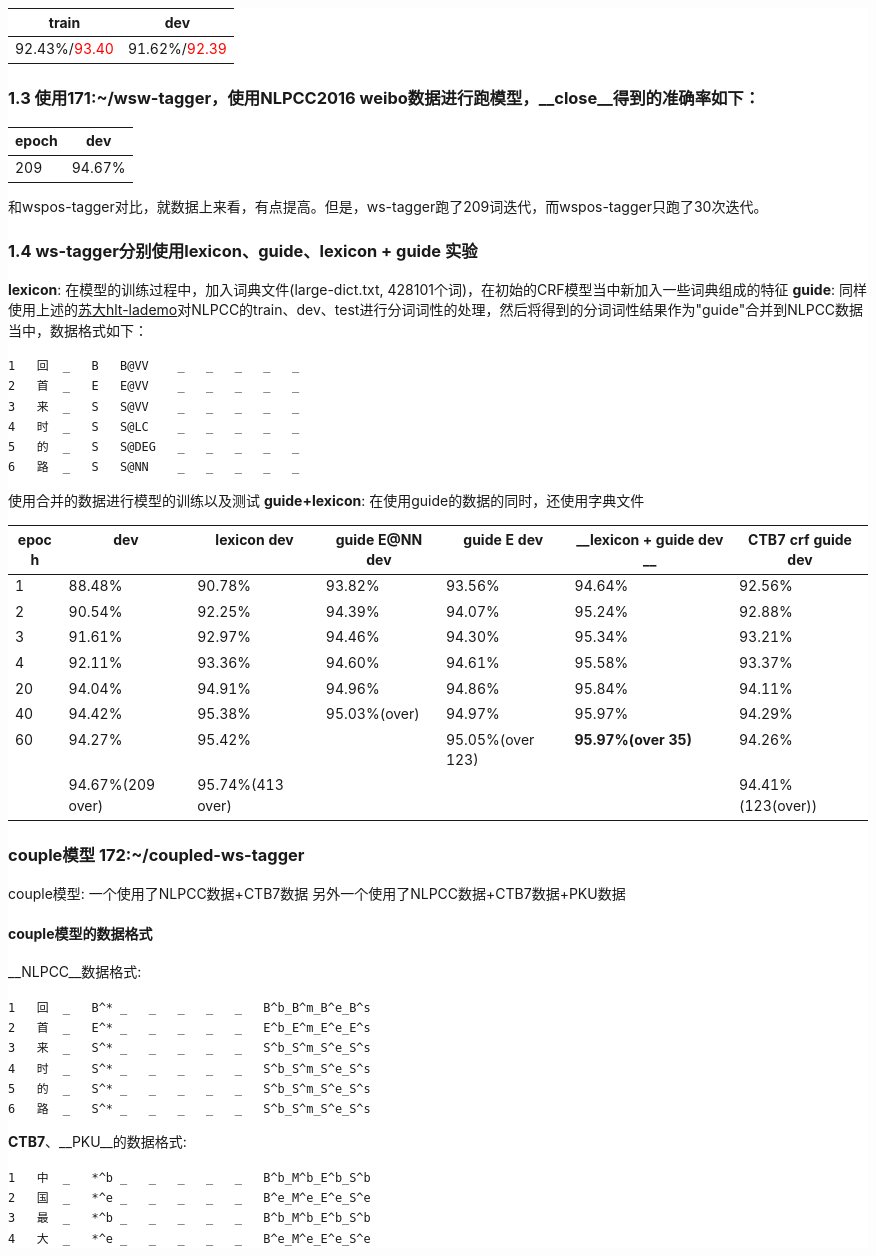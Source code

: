 |__train__|__dev__|
|---------|-------|
|92.43%/<font color=red>93.40</font>   |91.62%/<font color=red>92.39</font> |

### 1.3 使用171:~/wsw-tagger，使用NLPCC2016 weibo数据进行跑模型，__close__得到的准确率如下：

|__epoch__|__dev__|
|---------|-------|
|209      |94.67% |
和wspos-tagger对比，就数据上来看，有点提高。但是，ws-tagger跑了209词迭代，而wspos-tagger只跑了30次迭代。
### 1.4 ws-tagger分别使用lexicon、guide、lexicon + guide 实验
__lexicon__: 在模型的训练过程中，加入词典文件(large-dict.txt, 428101个词)，在初始的CRF模型当中新加入一些词典组成的特征
__guide__: 同样使用上述的[苏大hlt-lademo](http://hlt-la.suda.edu.cn)对NLPCC的train、dev、test进行分词词性的处理，然后将得到的分词词性结果作为"guide"合并到NLPCC数据当中，数据格式如下：
```txt
1   回  _   B   B@VV    _   _   _   _   _
2   首  _   E   E@VV    _   _   _   _   _
3   来  _   S   S@VV    _   _   _   _   _
4   时  _   S   S@LC    _   _   _   _   _
5   的  _   S   S@DEG   _   _   _   _   _
6   路  _   S   S@NN    _   _   _   _   _
```
使用合并的数据进行模型的训练以及测试
__guide+lexicon__: 在使用guide的数据的同时，还使用字典文件


|__epoch__|__dev__|__lexicon dev__|__guide E@NN dev__|__guide E dev__|__lexicon + guide dev __|__CTB7 crf guide dev__|
|---------|-------|---------------|------------------|---------------|------------------------|----------------------|
|1        |88.48% |90.78%         |93.82%            |93.56%         |94.64%                  |92.56%                |
|2        |90.54% |92.25%         |94.39%            |94.07%		 |95.24%       			  |92.88%                |
|3        |91.61% |92.97%         |94.46%            |94.30%		 |95.34% 				  |93.21%                |
|4        |92.11% |93.36%         |94.60%            |94.61%         |95.58%                  |93.37%                |
|20       |94.04% |94.91%         |94.96%            |94.86%         |95.84%                  |94.11%                |
|40       |94.42% |95.38%         |95.03%(over)      |94.97%         |95.97%                  |94.29%                |
|60       |94.27% |95.42%         |                  |95.05%(over 123)|__95.97%(over 35)__    |94.26%                |
|         |94.67%(209 over)  |95.74%(413 over)|                 |               |                        |94.41%(123(over))    |

### couple模型 172:~/coupled-ws-tagger
couple模型:
一个使用了NLPCC数据+CTB7数据
另外一个使用了NLPCC数据+CTB7数据+PKU数据
#### couple模型的数据格式
__NLPCC__数据格式:
```text
1   回  _   B^* _   _   _   _   _   B^b_B^m_B^e_B^s
2   首  _   E^* _   _   _   _   _   E^b_E^m_E^e_E^s
3   来  _   S^* _   _   _   _   _   S^b_S^m_S^e_S^s
4   时  _   S^* _   _   _   _   _   S^b_S^m_S^e_S^s
5   的  _   S^* _   _   _   _   _   S^b_S^m_S^e_S^s
6   路  _   S^* _   _   _   _   _   S^b_S^m_S^e_S^s
```
__CTB7__、__PKU__的数据格式:
```text
1   中  _   *^b _   _   _   _   _   B^b_M^b_E^b_S^b
2   国  _   *^e _   _   _   _   _   B^e_M^e_E^e_S^e
3   最  _   *^b _   _   _   _   _   B^b_M^b_E^b_S^b
4   大  _   *^e _   _   _   _   _   B^e_M^e_E^e_S^e
```